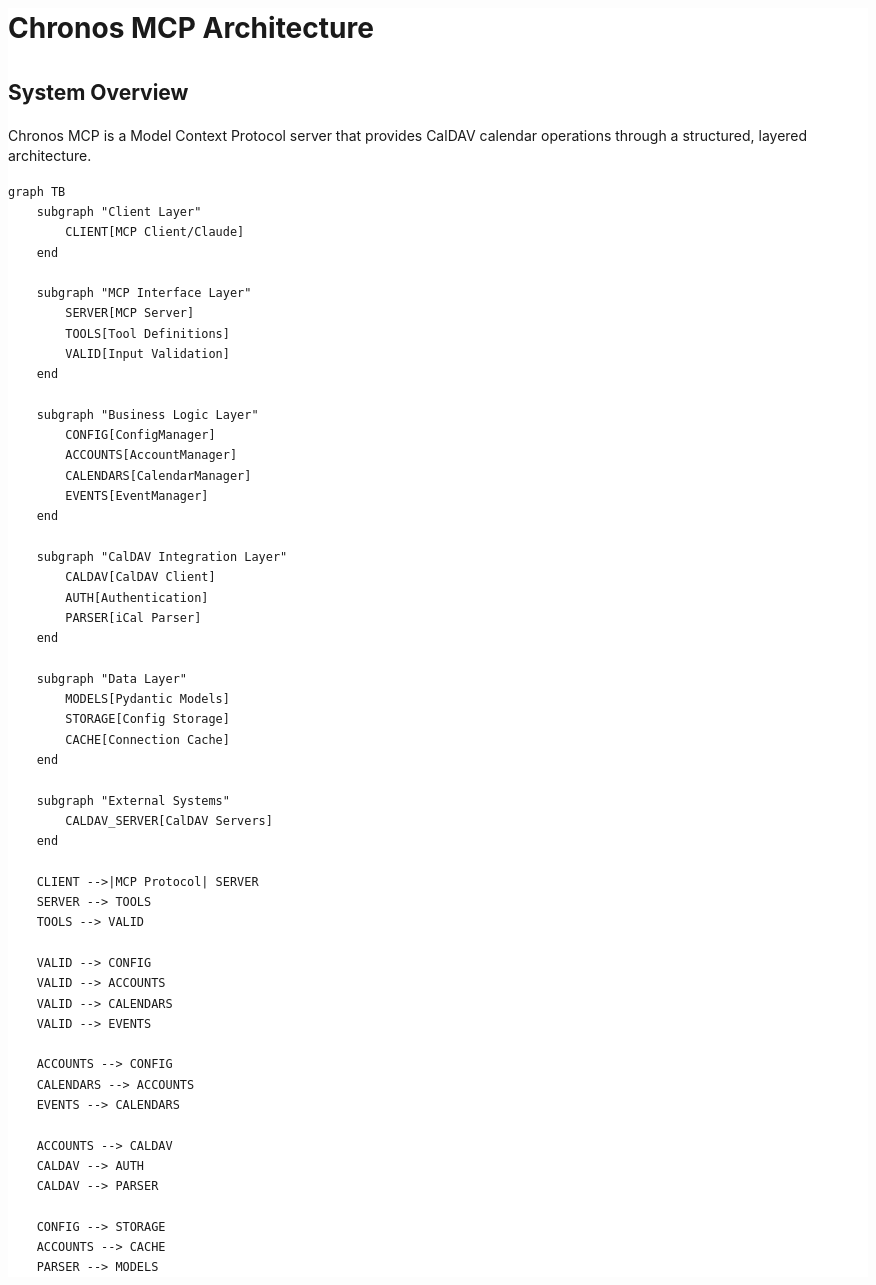 # Chronos MCP Architecture

## System Overview

Chronos MCP is a Model Context Protocol server that provides CalDAV calendar operations through a structured, layered architecture.

```mermaid
graph TB
    subgraph "Client Layer"
        CLIENT[MCP Client/Claude]
    end
    
    subgraph "MCP Interface Layer"
        SERVER[MCP Server]
        TOOLS[Tool Definitions]
        VALID[Input Validation]
    end
    
    subgraph "Business Logic Layer"
        CONFIG[ConfigManager]
        ACCOUNTS[AccountManager]
        CALENDARS[CalendarManager]
        EVENTS[EventManager]
    end
    
    subgraph "CalDAV Integration Layer"
        CALDAV[CalDAV Client]
        AUTH[Authentication]
        PARSER[iCal Parser]
    end
    
    subgraph "Data Layer"
        MODELS[Pydantic Models]
        STORAGE[Config Storage]
        CACHE[Connection Cache]
    end
    
    subgraph "External Systems"
        CALDAV_SERVER[CalDAV Servers]
    end
    
    CLIENT -->|MCP Protocol| SERVER
    SERVER --> TOOLS
    TOOLS --> VALID
    
    VALID --> CONFIG
    VALID --> ACCOUNTS
    VALID --> CALENDARS
    VALID --> EVENTS
    
    ACCOUNTS --> CONFIG
    CALENDARS --> ACCOUNTS
    EVENTS --> CALENDARS
    
    ACCOUNTS --> CALDAV
    CALDAV --> AUTH
    CALDAV --> PARSER
    
    CONFIG --> STORAGE
    ACCOUNTS --> CACHE
    PARSER --> MODELS
```